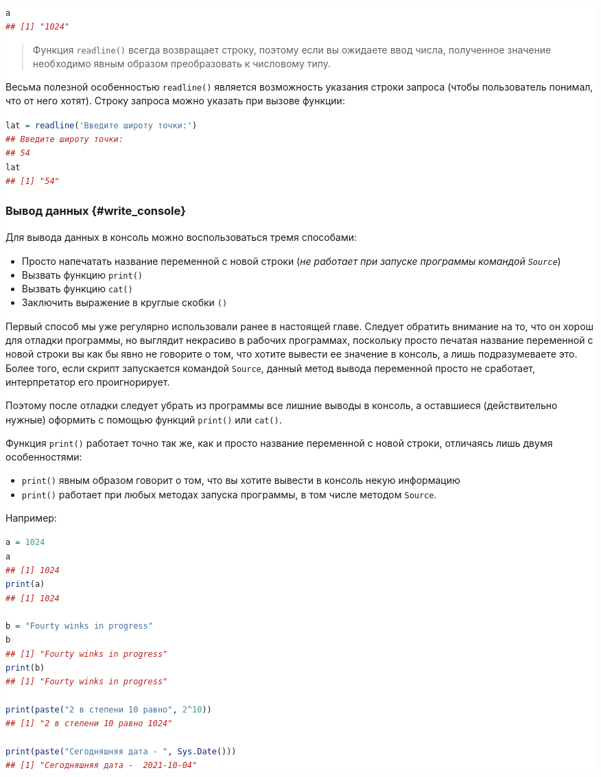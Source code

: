 ```r
a
## [1] "1024"
```

> Функция `readline()` всегда возвращает строку, поэтому если вы ожидаете ввод числа, полученное значение необходимо явным образом преобразовать к числовому типу.

Весьма полезной особенностью `readline()` является возможность указания строки запроса (чтобы пользователь понимал, что от него хотят). Строку запроса можно указать при вызове функции:


```r
lat = readline('Введите широту точки:')
## Введите широту точки:
## 54
lat
## [1] "54"
```


### Вывод данных {#write_console}

Для вывода данных в консоль можно воспользоваться тремя способами:

- Просто напечатать название переменной с новой строки (_не работает при запуске программы командой `Source`_)
- Вызвать функцию `print()`
- Вызвать функцию `cat()`
- Заключить выражение в круглые скобки `()`

Первый способ мы уже регулярно использовали ранее в настоящей главе. Следует обратить внимание на то, что он хорош для отладки программы, но выглядит некрасиво в рабочих программах, поскольку просто печатая название переменной с новой строки вы как бы явно не говорите о том, что хотите вывести ее значение в консоль, а лишь подразумеваете это. Более того, если скрипт запускается командой `Source`, данный метод вывода переменной просто не сработает, интерпретатор его проигнорирует.

Поэтому после отладки следует убрать из программы все лишние выводы в консоль, а оставшиеся (действительно нужные) оформить с помощью функций `print()` или `cat()`.

Функция `print()` работает точно так же, как и просто название переменной с новой строки, отличаясь лишь двумя особенностями:

- `print()` явным образом говорит о том, что вы хотите вывести в консоль некую информацию
- `print()` работает при любых методах запуска программы, в том числе методом `Source`.

Например:

```r
a = 1024
a
## [1] 1024
print(a)
## [1] 1024

b = "Fourty winks in progress"
b
## [1] "Fourty winks in progress"
print(b)
## [1] "Fourty winks in progress"

print(paste("2 в степени 10 равно", 2^10))
## [1] "2 в степени 10 равно 1024"

print(paste("Сегодняшняя дата - ", Sys.Date()))
## [1] "Сегодняшняя дата -  2021-10-04"
```
